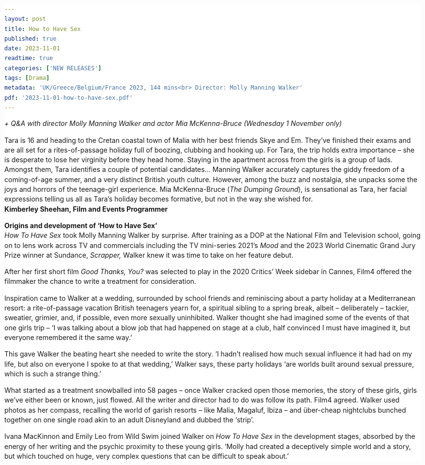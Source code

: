 ```yaml
---
layout: post
title: How to Have Sex
published: true
date: 2023-11-01
readtime: true
categories: ['NEW RELEASES']
tags: [Drama]
metadata: 'UK/Greece/Belgium/France 2023, 144 mins<br> Director: Molly Manning Walker'
pdf: '2023-11-01-how-to-have-sex.pdf'
---
```


_+ Q&A with director Molly Manning Walker and actor Mia McKenna-Bruce (Wednesday 1 November only)_

Tara is 16 and heading to the Cretan coastal town of Malia with her best friends Skye and Em. They’ve finished their exams and are all set for a rites-of-passage holiday full of boozing, clubbing and hooking up. For Tara, the trip holds extra importance – she is desperate to lose her virginity before they head home. Staying in the apartment across from the girls is a group of lads. Amongst them, Tara identifies a couple of potential candidates… Manning Walker accurately captures the giddy freedom of a coming-of-age summer, and a very distinct British youth culture. However, among the buzz and nostalgia, she unpacks some the joys and horrors of the teenage-girl experience. Mia McKenna-Bruce (_The Dumping Ground_), is sensational as Tara, her facial expressions telling us all as Tara’s holiday becomes formative, but not in the way she wished for.  
**Kimberley Sheehan, Film and Events Programmer**  

**Origins and development of ‘How to Have Sex’**  
_How To Have Sex_ took Molly Manning Walker by surprise. After training as a DOP at the National Film and Television school, going on to lens work across TV and commercials including the TV mini-series 2021’s _Mood_ and the 2023 World Cinematic Grand Jury Prize winner at Sundance, _Scrapper,_ Walker knew it was time to take on her feature debut.

After her first short film _Good Thanks, You?_ was selected to play in the 2020 Critics’ Week sidebar in Cannes, Film4 offered the filmmaker the chance to write a treatment for consideration.

Inspiration came to Walker at a wedding, surrounded by school friends and reminiscing about a party holiday at a Mediterranean resort: a rite-of-passage vacation British teenagers yearn for, a spiritual sibling to a spring break, albeit – deliberately – tackier, sweatier, grimier, and, if possible, even more sexually uninhibited. Walker thought she had imagined some of the events of that one girls trip – ‘I was talking about a blow job that had happened on stage at a club, half convinced I must have imagined it, but everyone remembered it the same way.’

This gave Walker the beating heart she needed to write the story. ‘I hadn’t realised how much sexual influence it had had on my life, but also on everyone I spoke to at that wedding,’ Walker says, these party holidays ‘are worlds built around sexual pressure, which is such a strange thing.’

What started as a treatment snowballed into 58 pages – once Walker cracked open those memories, the story of these girls, girls we’ve either been or known, just flowed. All the writer and director had to do was follow its path. Film4 agreed. Walker used photos as her compass, recalling the world of garish resorts – like Malia, Magaluf, Ibiza – and über-cheap nightclubs bunched together on one single road akin to an adult Disneyland and dubbed the ‘strip’.

Ivana MacKinnon and Emily Leo from Wild Swim joined Walker on _How To Have Sex_ in the development stages, absorbed by the energy of her writing and the psychic proximity to these young girls. ‘Molly had created a deceptively simple world and a story, but which touched on huge, very complex questions that can be difficult to speak about.’
